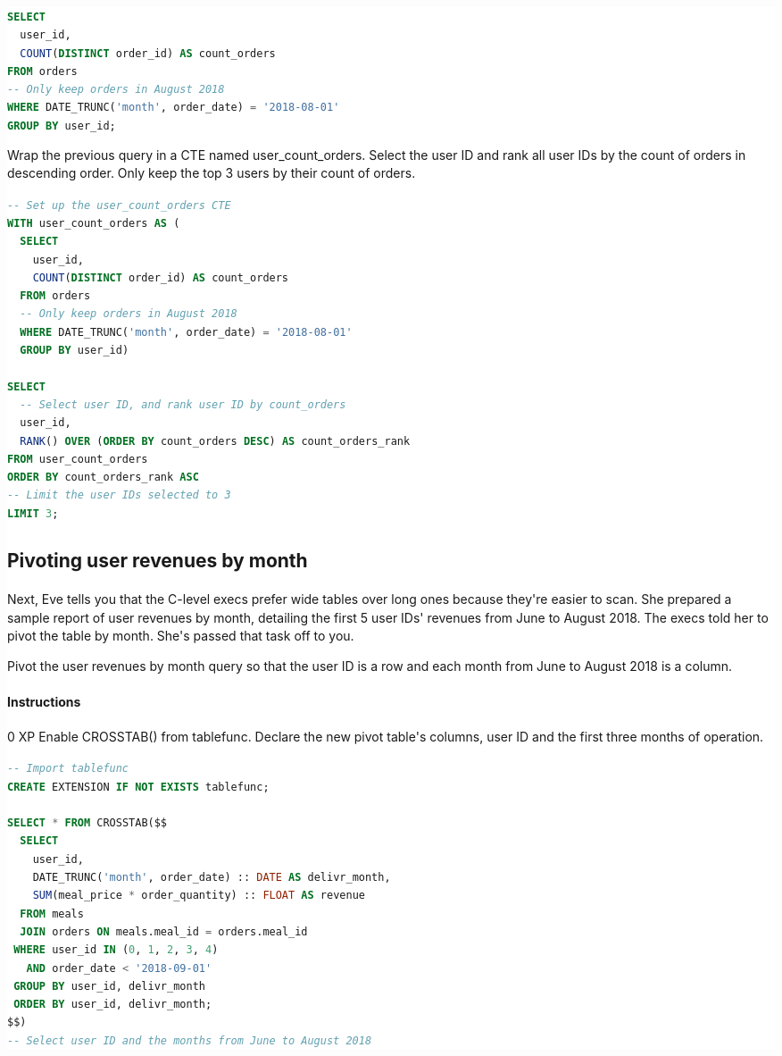 ```SQL
SELECT
  user_id,
  COUNT(DISTINCT order_id) AS count_orders
FROM orders
-- Only keep orders in August 2018
WHERE DATE_TRUNC('month', order_date) = '2018-08-01'
GROUP BY user_id;
```

Wrap the previous query in a CTE named user_count_orders.
Select the user ID and rank all user IDs by the count of orders in descending order.
Only keep the top 3 users by their count of orders.

```SQL
-- Set up the user_count_orders CTE
WITH user_count_orders AS (
  SELECT
    user_id,
    COUNT(DISTINCT order_id) AS count_orders
  FROM orders
  -- Only keep orders in August 2018
  WHERE DATE_TRUNC('month', order_date) = '2018-08-01'
  GROUP BY user_id)

SELECT
  -- Select user ID, and rank user ID by count_orders
  user_id,
  RANK() OVER (ORDER BY count_orders DESC) AS count_orders_rank
FROM user_count_orders
ORDER BY count_orders_rank ASC
-- Limit the user IDs selected to 3
LIMIT 3;
```

## Pivoting user revenues by month
Next, Eve tells you that the C-level execs prefer wide tables over long ones because they're easier to scan. She prepared a sample report of user revenues by month, detailing the first 5 user IDs' revenues from June to August 2018. The execs told her to pivot the table by month. She's passed that task off to you.

Pivot the user revenues by month query so that the user ID is a row and each month from June to August 2018 is a column.

<h4>Instructions</h4>
0 XP
Enable CROSSTAB() from tablefunc.
Declare the new pivot table's columns, user ID and the first three months of operation.

```SQL
-- Import tablefunc
CREATE EXTENSION IF NOT EXISTS tablefunc;

SELECT * FROM CROSSTAB($$
  SELECT
    user_id,
    DATE_TRUNC('month', order_date) :: DATE AS delivr_month,
    SUM(meal_price * order_quantity) :: FLOAT AS revenue
  FROM meals
  JOIN orders ON meals.meal_id = orders.meal_id
 WHERE user_id IN (0, 1, 2, 3, 4)
   AND order_date < '2018-09-01'
 GROUP BY user_id, delivr_month
 ORDER BY user_id, delivr_month;
$$)
-- Select user ID and the months from June to August 2018
```